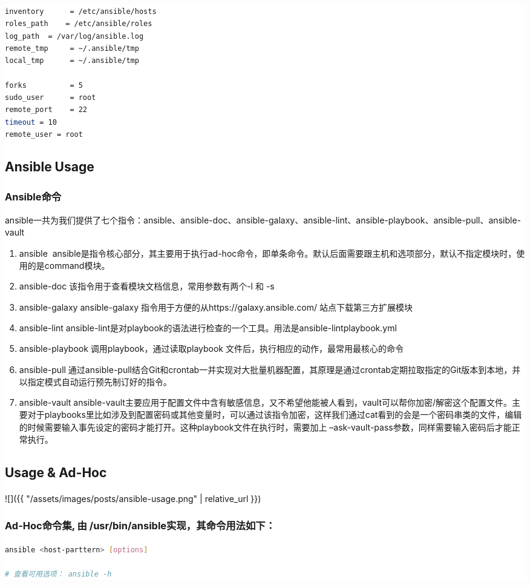 ```sh
inventory      = /etc/ansible/hosts
roles_path    = /etc/ansible/roles
log_path  = /var/log/ansible.log
remote_tmp     = ~/.ansible/tmp
local_tmp      = ~/.ansible/tmp

forks          = 5
sudo_user      = root
remote_port    = 22
timeout = 10
remote_user = root
```

## Ansible Usage

### Ansible命令

ansible一共为我们提供了七个指令：ansible、ansible-doc、ansible-galaxy、ansible-lint、ansible-playbook、ansible-pull、ansible-vault

1. ansible 
ansible是指令核心部分，其主要用于执行ad-hoc命令，即单条命令。默认后面需要跟主机和选项部分，默认不指定模块时，使用的是command模块。

2. ansible-doc
该指令用于查看模块文档信息，常用参数有两个-l 和 -s 

3. ansible-galaxy
ansible-galaxy 指令用于方便的从https://galaxy.ansible.com/ 站点下载第三方扩展模块

4. ansible-lint
ansible-lint是对playbook的语法进行检查的一个工具。用法是ansible-lintplaybook.yml 

5. ansible-playbook
调用playbook，通过读取playbook 文件后，执行相应的动作，最常用最核心的命令

6. ansible-pull
通过ansible-pull结合Git和crontab一并实现对大批量机器配置，其原理是通过crontab定期拉取指定的Git版本到本地，并以指定模式自动运行预先制订好的指令。

7. ansible-vault
ansible-vault主要应用于配置文件中含有敏感信息，又不希望他能被人看到，vault可以帮你加密/解密这个配置文件。主要对于playbooks里比如涉及到配置密码或其他变量时，可以通过该指令加密，这样我们通过cat看到的会是一个密码串类的文件，编辑的时候需要输入事先设定的密码才能打开。这种playbook文件在执行时，需要加上 –ask-vault-pass参数，同样需要输入密码后才能正常执行。


## Usage & Ad-Hoc

![]({{ "/assets/images/posts/ansible-usage.png" | relative_url }})


### Ad-Hoc命令集, 由 /usr/bin/ansible实现，其命令用法如下：

```sh
ansible <host-parttern> [options]

# 查看可用选项： ansible -h
```
